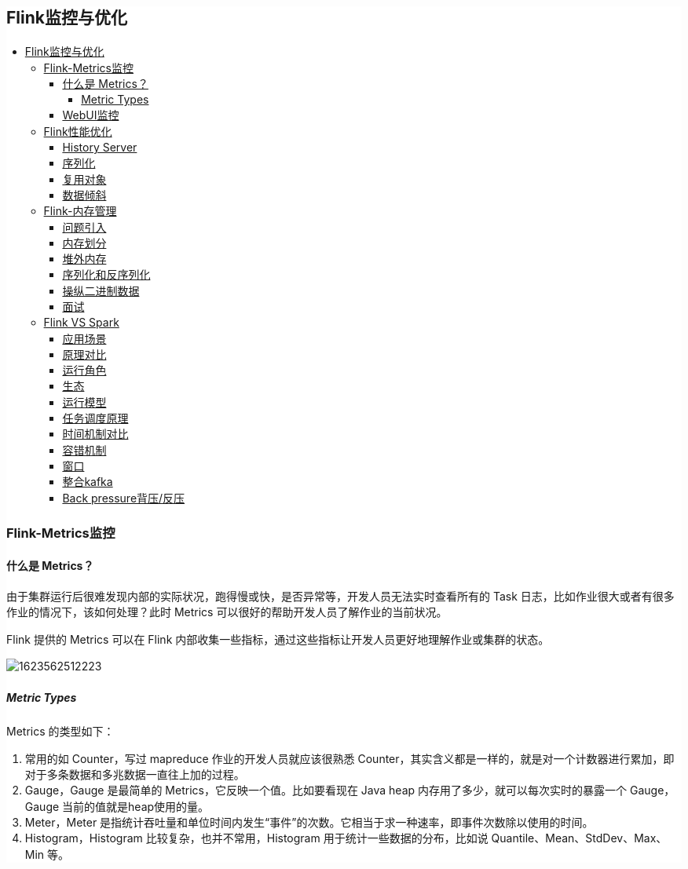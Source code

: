## Flink监控与优化


- [Flink监控与优化](#flink监控与优化)
  - [Flink-Metrics监控](#flink-metrics监控)
    - [什么是 Metrics？](#什么是-metrics)
      - [Metric Types](#metric-types)
    - [WebUI监控](#webui监控)
  - [Flink性能优化](#flink性能优化)
    - [History Server](#history-server)
    - [序列化](#序列化)
    - [复用对象](#复用对象)
    - [数据倾斜](#数据倾斜)
  - [Flink-内存管理](#flink-内存管理)
    - [问题引入](#问题引入)
    - [内存划分](#内存划分)
    - [堆外内存](#堆外内存)
    - [序列化和反序列化](#序列化和反序列化)
    - [操纵二进制数据](#操纵二进制数据)
    - [面试](#面试)
  - [Flink VS Spark](#flink-vs-spark)
    - [应用场景](#应用场景)
    - [原理对比](#原理对比)
    - [运行角色](#运行角色)
    - [生态](#生态)
    - [运行模型](#运行模型)
    - [任务调度原理](#任务调度原理)
    - [时间机制对比](#时间机制对比)
    - [容错机制](#容错机制)
    - [窗口](#窗口)
    - [整合kafka](#整合kafka)
    - [Back pressure背压/反压](#back-pressure背压反压)


### Flink-Metrics监控

#### 什么是 Metrics？

由于集群运行后很难发现内部的实际状况，跑得慢或快，是否异常等，开发人员无法实时查看所有的 Task 日志，比如作业很大或者有很多作业的情况下，该如何处理？此时 Metrics 可以很好的帮助开发人员了解作业的当前状况。

Flink 提供的 Metrics 可以在 Flink 内部收集一些指标，通过这些指标让开发人员更好地理解作业或集群的状态。

![1623562512223](https://tprzfbucket.oss-cn-beijing.aliyuncs.com/hadoop/202106/13/133516-429630.png)

##### Metric Types

Metrics 的类型如下：

1. 常用的如 Counter，写过 mapreduce 作业的开发人员就应该很熟悉 Counter，其实含义都是一样的，就是对一个计数器进行累加，即对于多条数据和多兆数据一直往上加的过程。
2. Gauge，Gauge 是最简单的 Metrics，它反映一个值。比如要看现在 Java heap 内存用了多少，就可以每次实时的暴露一个 Gauge，Gauge 当前的值就是heap使用的量。
3. Meter，Meter 是指统计吞吐量和单位时间内发生“事件”的次数。它相当于求一种速率，即事件次数除以使用的时间。
4. Histogram，Histogram 比较复杂，也并不常用，Histogram 用于统计一些数据的分布，比如说 Quantile、Mean、StdDev、Max、Min 等。
